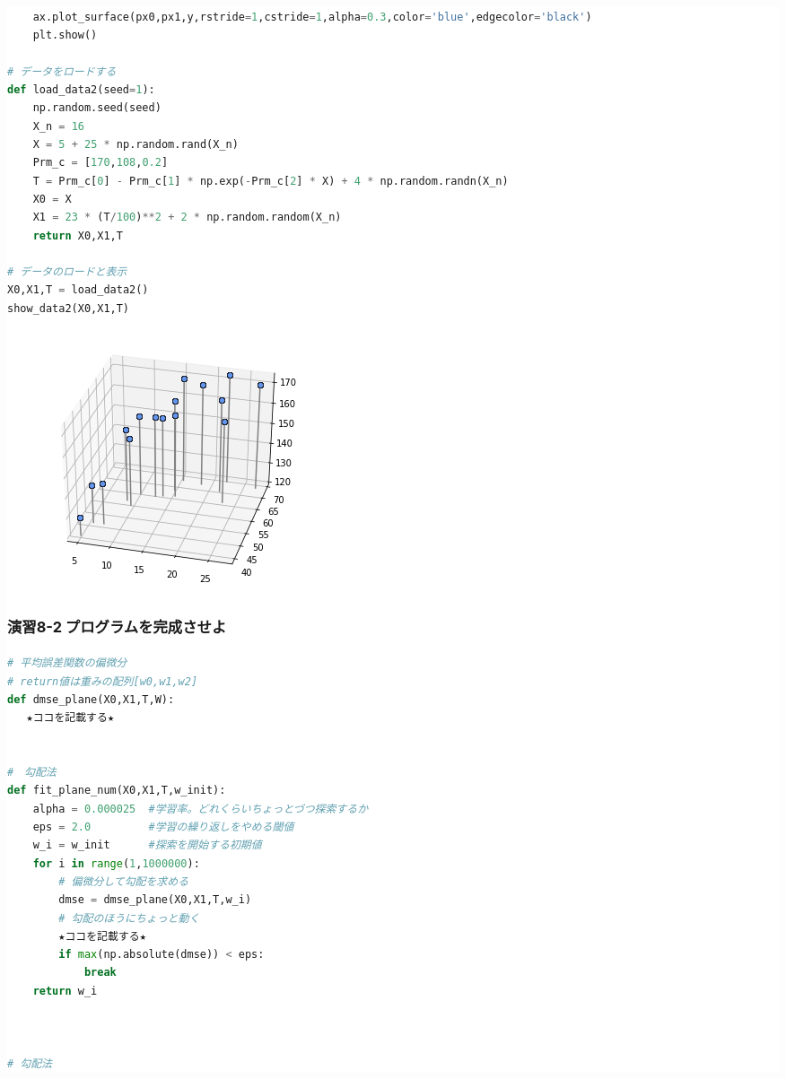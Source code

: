 ```python
    ax.plot_surface(px0,px1,y,rstride=1,cstride=1,alpha=0.3,color='blue',edgecolor='black')
    plt.show()

# データをロードする
def load_data2(seed=1):
    np.random.seed(seed)
    X_n = 16
    X = 5 + 25 * np.random.rand(X_n)
    Prm_c = [170,108,0.2]
    T = Prm_c[0] - Prm_c[1] * np.exp(-Prm_c[2] * X) + 4 * np.random.randn(X_n)    
    X0 = X
    X1 = 23 * (T/100)**2 + 2 * np.random.random(X_n)
    return X0,X1,T

# データのロードと表示
X0,X1,T = load_data2()
show_data2(X0,X1,T)
```


![png](output_7_0.png)


### 演習8-2 プログラムを完成させよ


```python
# 平均誤差関数の偏微分
# return値は重みの配列[w0,w1,w2]
def dmse_plane(X0,X1,T,W):
   ★ココを記載する★


#　勾配法
def fit_plane_num(X0,X1,T,w_init):
    alpha = 0.000025  #学習率。どれくらいちょっとづつ探索するか
    eps = 2.0         #学習の繰り返しをやめる閾値
    w_i = w_init      #探索を開始する初期値
    for i in range(1,1000000):
        # 偏微分して勾配を求める
        dmse = dmse_plane(X0,X1,T,w_i)
        # 勾配のほうにちょっと動く
        ★ココを記載する★
        if max(np.absolute(dmse)) < eps:
            break
    return w_i



# 勾配法
```